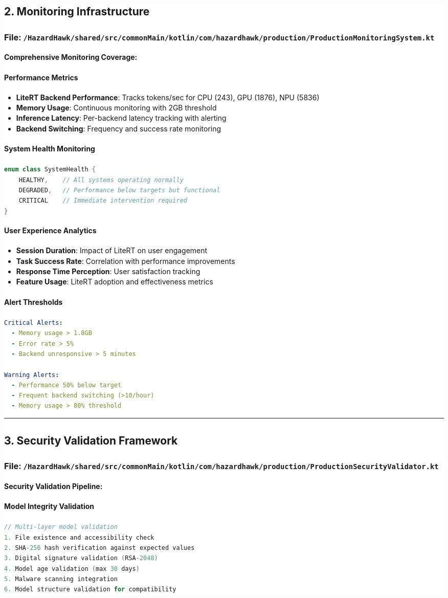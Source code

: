 
## 2. Monitoring Infrastructure

### File: `/HazardHawk/shared/src/commonMain/kotlin/com/hazardhawk/production/ProductionMonitoringSystem.kt`

**Comprehensive Monitoring Coverage:**

#### Performance Metrics
- **LiteRT Backend Performance**: Tracks tokens/sec for CPU (243), GPU (1876), NPU (5836)
- **Memory Usage**: Continuous monitoring with 2GB threshold
- **Inference Latency**: Per-backend latency tracking with alerting
- **Backend Switching**: Frequency and success rate monitoring

#### System Health Monitoring
```kotlin
enum class SystemHealth {
    HEALTHY,    // All systems operating normally
    DEGRADED,   // Performance below targets but functional
    CRITICAL    // Immediate intervention required
}
```

#### User Experience Analytics
- **Session Duration**: Impact of LiteRT on user engagement
- **Task Success Rate**: Correlation with performance improvements
- **Response Time Perception**: User satisfaction tracking
- **Feature Usage**: LiteRT adoption and effectiveness metrics

#### Alert Thresholds
```yaml
Critical Alerts:
  - Memory usage > 1.8GB
  - Error rate > 5%
  - Backend unresponsive > 5 minutes
  
Warning Alerts:
  - Performance 50% below target
  - Frequent backend switching (>10/hour)
  - Memory usage > 80% threshold
```

---

## 3. Security Validation Framework

### File: `/HazardHawk/shared/src/commonMain/kotlin/com/hazardhawk/production/ProductionSecurityValidator.kt`

**Security Validation Pipeline:**

#### Model Integrity Validation
```kotlin
// Multi-layer model validation
1. File existence and accessibility check
2. SHA-256 hash verification against expected values
3. Digital signature validation (RSA-2048)
4. Model age validation (max 30 days)
5. Malware scanning integration
6. Model structure validation for compatibility
```

